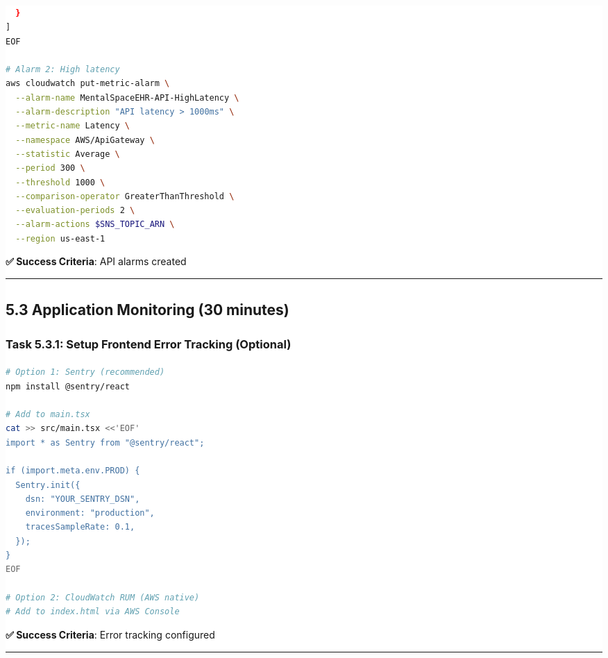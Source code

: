 ```bash
  }
]
EOF

# Alarm 2: High latency
aws cloudwatch put-metric-alarm \
  --alarm-name MentalSpaceEHR-API-HighLatency \
  --alarm-description "API latency > 1000ms" \
  --metric-name Latency \
  --namespace AWS/ApiGateway \
  --statistic Average \
  --period 300 \
  --threshold 1000 \
  --comparison-operator GreaterThanThreshold \
  --evaluation-periods 2 \
  --alarm-actions $SNS_TOPIC_ARN \
  --region us-east-1
```

**✅ Success Criteria**: API alarms created

---

## 5.3 Application Monitoring (30 minutes)

### Task 5.3.1: Setup Frontend Error Tracking (Optional)

```bash
# Option 1: Sentry (recommended)
npm install @sentry/react

# Add to main.tsx
cat >> src/main.tsx <<'EOF'
import * as Sentry from "@sentry/react";

if (import.meta.env.PROD) {
  Sentry.init({
    dsn: "YOUR_SENTRY_DSN",
    environment: "production",
    tracesSampleRate: 0.1,
  });
}
EOF

# Option 2: CloudWatch RUM (AWS native)
# Add to index.html via AWS Console
```

**✅ Success Criteria**: Error tracking configured

---
